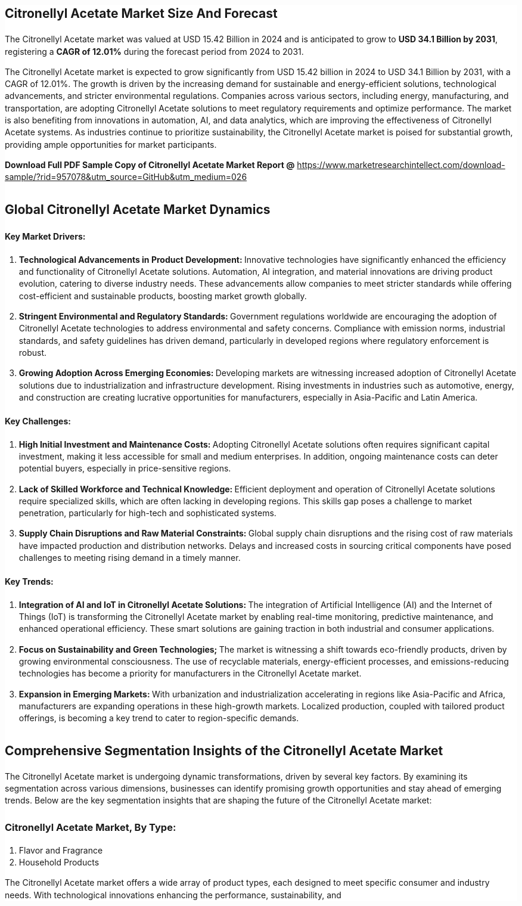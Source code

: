 <h2>Citronellyl Acetate Market Size And Forecast</h2><p>The Citronellyl Acetate market was valued at USD 15.42 Billion in 2024 and is anticipated to grow to <strong>USD 34.1 Billion by 2031</strong>, registering a <strong>CAGR of 12.01%</strong> during the forecast period from 2024 to 2031.</p><p>The Citronellyl Acetate market is expected to grow significantly from USD 15.42 billion in 2024 to USD 34.1 Billion by 2031, with a CAGR of 12.01%. The growth is driven by the increasing demand for sustainable and energy-efficient solutions, technological advancements, and stricter environmental regulations. Companies across various sectors, including energy, manufacturing, and transportation, are adopting Citronellyl Acetate solutions to meet regulatory requirements and optimize performance. The market is also benefiting from innovations in automation, AI, and data analytics, which are improving the effectiveness of Citronellyl Acetate systems. As industries continue to prioritize sustainability, the Citronellyl Acetate market is poised for substantial growth, providing ample opportunities for market participants.</p><p><strong>Download Full PDF Sample Copy of Citronellyl Acetate Market Report @</strong>&nbsp;<a href="https://www.marketresearchintellect.com/download-sample/?rid=957078&amp;utm_source=GitHub&amp;utm_medium=026">https://www.marketresearchintellect.com/download-sample/?rid=957078&amp;utm_source=GitHub&amp;utm_medium=026</a></p><h2>Global Citronellyl Acetate Market Dynamics</h2><h4><strong>Key Market Drivers:</strong></h4><ol><li><p><strong>Technological Advancements in Product Development:&nbsp;</strong>Innovative technologies have significantly enhanced the efficiency and functionality of Citronellyl Acetate solutions. Automation, AI integration, and material innovations are driving product evolution, catering to diverse industry needs. These advancements allow companies to meet stricter standards while offering cost-efficient and sustainable products, boosting market growth globally.</p></li><li><p><strong>Stringent Environmental and Regulatory Standards:&nbsp;</strong>Government regulations worldwide are encouraging the adoption of Citronellyl Acetate technologies to address environmental and safety concerns. Compliance with emission norms, industrial standards, and safety guidelines has driven demand, particularly in developed regions where regulatory enforcement is robust.</p></li><li><p><strong>Growing Adoption Across Emerging Economies:&nbsp;</strong>Developing markets are witnessing increased adoption of Citronellyl Acetate solutions due to industrialization and infrastructure development. Rising investments in industries such as automotive, energy, and construction are creating lucrative opportunities for manufacturers, especially in Asia-Pacific and Latin America.</p></li></ol><h4><strong>Key Challenges:</strong></h4><ol><li><p><strong>High Initial Investment and Maintenance Costs:&nbsp;</strong>Adopting Citronellyl Acetate solutions often requires significant capital investment, making it less accessible for small and medium enterprises. In addition, ongoing maintenance costs can deter potential buyers, especially in price-sensitive regions.</p></li><li><p><strong>Lack of Skilled Workforce and Technical Knowledge:&nbsp;</strong>Efficient deployment and operation of Citronellyl Acetate solutions require specialized skills, which are often lacking in developing regions. This skills gap poses a challenge to market penetration, particularly for high-tech and sophisticated systems.</p></li><li><p><strong>Supply Chain Disruptions and Raw Material Constraints:&nbsp;</strong>Global supply chain disruptions and the rising cost of raw materials have impacted production and distribution networks. Delays and increased costs in sourcing critical components have posed challenges to meeting rising demand in a timely manner.</p></li></ol><h4><strong>Key Trends:</strong></h4><ol><li><p><strong>Integration of AI and IoT in Citronellyl Acetate Solutions:&nbsp;</strong>The integration of Artificial Intelligence (AI) and the Internet of Things (IoT) is transforming the Citronellyl Acetate market by enabling real-time monitoring, predictive maintenance, and enhanced operational efficiency. These smart solutions are gaining traction in both industrial and consumer applications.</p></li><li><p><strong>Focus on Sustainability and Green Technologies;&nbsp;</strong>The market is witnessing a shift towards eco-friendly products, driven by growing environmental consciousness. The use of recyclable materials, energy-efficient processes, and emissions-reducing technologies has become a priority for manufacturers in the Citronellyl Acetate market.</p></li><li><p><strong>Expansion in Emerging Markets:&nbsp;</strong>With urbanization and industrialization accelerating in regions like Asia-Pacific and Africa, manufacturers are expanding operations in these high-growth markets. Localized production, coupled with tailored product offerings, is becoming a key trend to cater to region-specific demands.</p></li></ol><div class="article-main__content" data-test-id="publishing-text-block"><h2>Comprehensive Segmentation Insights of the Citronellyl Acetate Market</h2><p>The Citronellyl Acetate market is undergoing dynamic transformations, driven by several key factors. By examining its segmentation across various dimensions, businesses can identify promising growth opportunities and stay ahead of emerging trends. Below are the key segmentation insights that are shaping the future of the Citronellyl Acetate market:</p><h3><strong>Citronellyl Acetate Market, By Type:<br /></strong></h3><ol><li>Flavor and Fragrance<li> Household Products</li></ol><p>The Citronellyl Acetate market offers a wide array of product types, each designed to meet specific consumer and industry needs. With technological innovations enhancing the performance, sustainability, and